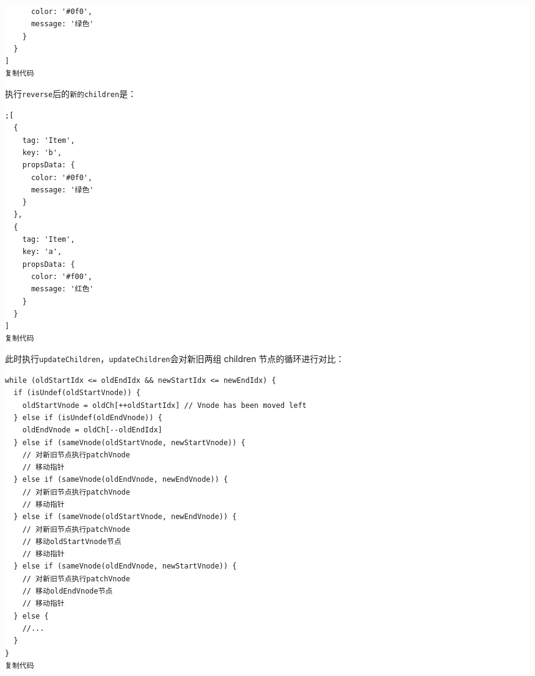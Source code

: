 ```
      color: '#0f0',
      message: '绿色'
    }
  }
]
复制代码
```

执行`reverse`后的`新的children`是：

```
;[
  {
    tag: 'Item',
    key: 'b',
    propsData: {
      color: '#0f0',
      message: '绿色'
    }
  },
  {
    tag: 'Item',
    key: 'a',
    propsData: {
      color: '#f00',
      message: '红色'
    }
  }
]
复制代码
```

此时执行`updateChildren`，`updateChildren`会对新旧两组 children 节点的循环进行对比：

```
while (oldStartIdx <= oldEndIdx && newStartIdx <= newEndIdx) {
  if (isUndef(oldStartVnode)) {
    oldStartVnode = oldCh[++oldStartIdx] // Vnode has been moved left
  } else if (isUndef(oldEndVnode)) {
    oldEndVnode = oldCh[--oldEndIdx]
  } else if (sameVnode(oldStartVnode, newStartVnode)) {
    // 对新旧节点执行patchVnode
    // 移动指针
  } else if (sameVnode(oldEndVnode, newEndVnode)) {
    // 对新旧节点执行patchVnode
    // 移动指针
  } else if (sameVnode(oldStartVnode, newEndVnode)) {
    // 对新旧节点执行patchVnode
    // 移动oldStartVnode节点
    // 移动指针
  } else if (sameVnode(oldEndVnode, newStartVnode)) {
    // 对新旧节点执行patchVnode
    // 移动oldEndVnode节点
    // 移动指针
  } else {
    //...
  }
}
复制代码
```
